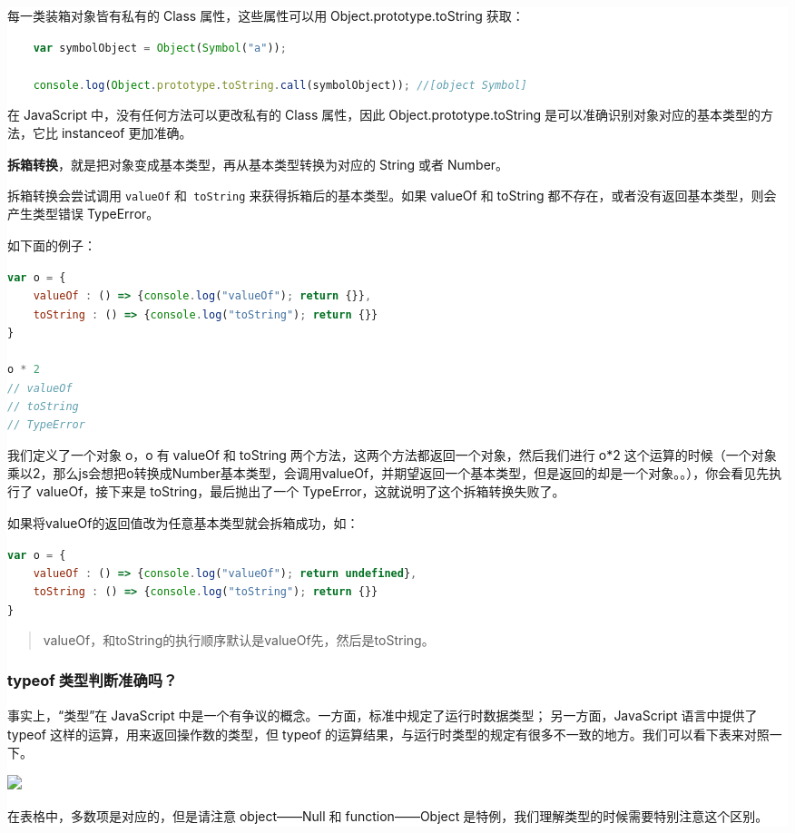 每一类装箱对象皆有私有的 Class 属性，这些属性可以用 Object.prototype.toString 获取：

```js
    var symbolObject = Object(Symbol("a"));

    console.log(Object.prototype.toString.call(symbolObject)); //[object Symbol]

```

在 JavaScript 中，没有任何方法可以更改私有的 Class 属性，因此 Object.prototype.toString 是可以准确识别对象对应的基本类型的方法，它比 instanceof 更加准确。

**拆箱转换**，就是把对象变成基本类型，再从基本类型转换为对应的 String 或者 Number。

拆箱转换会尝试调用 `valueOf` 和` toString` 来获得拆箱后的基本类型。如果 valueOf 和 toString 都不存在，或者没有返回基本类型，则会产生类型错误 TypeError。

如下面的例子：

```js
var o = {
    valueOf : () => {console.log("valueOf"); return {}},
    toString : () => {console.log("toString"); return {}}
}

o * 2
// valueOf
// toString
// TypeError
```
我们定义了一个对象 o，o 有 valueOf 和 toString 两个方法，这两个方法都返回一个对象，然后我们进行 o*2 这个运算的时候（一个对象乘以2，那么js会想把o转换成Number基本类型，会调用valueOf，并期望返回一个基本类型，但是返回的却是一个对象。。），你会看见先执行了 valueOf，接下来是 toString，最后抛出了一个 TypeError，这就说明了这个拆箱转换失败了。

如果将valueOf的返回值改为任意基本类型就会拆箱成功，如：

```js
var o = {
    valueOf : () => {console.log("valueOf"); return undefined},
    toString : () => {console.log("toString"); return {}}
}
```

> valueOf，和toString的执行顺序默认是valueOf先，然后是toString。



### typeof 类型判断准确吗？

事实上，“类型”在 JavaScript 中是一个有争议的概念。一方面，标准中规定了运行时数据类型； 另一方面，JavaScript 语言中提供了 typeof 这样的运算，用来返回操作数的类型，但 typeof 的运算结果，与运行时类型的规定有很多不一致的地方。我们可以看下表来对照一下。

![](https://raw.githubusercontent.com/Daotin/pic/master/img/20190923152315.png)



在表格中，多数项是对应的，但是请注意 object——Null 和 function——Object 是特例，我们理解类型的时候需要特别注意这个区别。